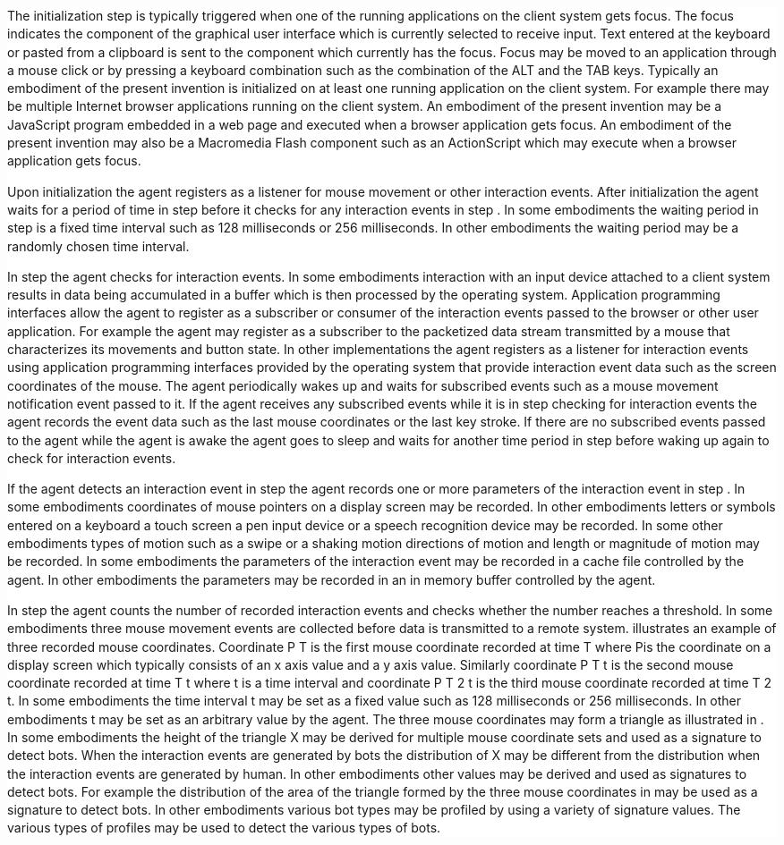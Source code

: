 The initialization step is typically triggered when one of the running applications on the client system gets focus. The focus indicates the component of the graphical user interface which is currently selected to receive input. Text entered at the keyboard or pasted from a clipboard is sent to the component which currently has the focus. Focus may be moved to an application through a mouse click or by pressing a keyboard combination such as the combination of the ALT and the TAB keys. Typically an embodiment of the present invention is initialized on at least one running application on the client system. For example there may be multiple Internet browser applications running on the client system. An embodiment of the present invention may be a JavaScript program embedded in a web page and executed when a browser application gets focus. An embodiment of the present invention may also be a Macromedia Flash component such as an ActionScript which may execute when a browser application gets focus.

Upon initialization the agent registers as a listener for mouse movement or other interaction events. After initialization the agent waits for a period of time in step before it checks for any interaction events in step . In some embodiments the waiting period in step is a fixed time interval such as 128 milliseconds or 256 milliseconds. In other embodiments the waiting period may be a randomly chosen time interval.

In step the agent checks for interaction events. In some embodiments interaction with an input device attached to a client system results in data being accumulated in a buffer which is then processed by the operating system. Application programming interfaces allow the agent to register as a subscriber or consumer of the interaction events passed to the browser or other user application. For example the agent may register as a subscriber to the packetized data stream transmitted by a mouse that characterizes its movements and button state. In other implementations the agent registers as a listener for interaction events using application programming interfaces provided by the operating system that provide interaction event data such as the screen coordinates of the mouse. The agent periodically wakes up and waits for subscribed events such as a mouse movement notification event passed to it. If the agent receives any subscribed events while it is in step checking for interaction events the agent records the event data such as the last mouse coordinates or the last key stroke. If there are no subscribed events passed to the agent while the agent is awake the agent goes to sleep and waits for another time period in step before waking up again to check for interaction events.

If the agent detects an interaction event in step the agent records one or more parameters of the interaction event in step . In some embodiments coordinates of mouse pointers on a display screen may be recorded. In other embodiments letters or symbols entered on a keyboard a touch screen a pen input device or a speech recognition device may be recorded. In some other embodiments types of motion such as a swipe or a shaking motion directions of motion and length or magnitude of motion may be recorded. In some embodiments the parameters of the interaction event may be recorded in a cache file controlled by the agent. In other embodiments the parameters may be recorded in an in memory buffer controlled by the agent.

In step the agent counts the number of recorded interaction events and checks whether the number reaches a threshold. In some embodiments three mouse movement events are collected before data is transmitted to a remote system. illustrates an example of three recorded mouse coordinates. Coordinate P T is the first mouse coordinate recorded at time T where Pis the coordinate on a display screen which typically consists of an x axis value and a y axis value. Similarly coordinate P T t is the second mouse coordinate recorded at time T t where t is a time interval and coordinate P T 2 t is the third mouse coordinate recorded at time T 2 t. In some embodiments the time interval t may be set as a fixed value such as 128 milliseconds or 256 milliseconds. In other embodiments t may be set as an arbitrary value by the agent. The three mouse coordinates may form a triangle as illustrated in . In some embodiments the height of the triangle X may be derived for multiple mouse coordinate sets and used as a signature to detect bots. When the interaction events are generated by bots the distribution of X may be different from the distribution when the interaction events are generated by human. In other embodiments other values may be derived and used as signatures to detect bots. For example the distribution of the area of the triangle formed by the three mouse coordinates in may be used as a signature to detect bots. In other embodiments various bot types may be profiled by using a variety of signature values. The various types of profiles may be used to detect the various types of bots.
